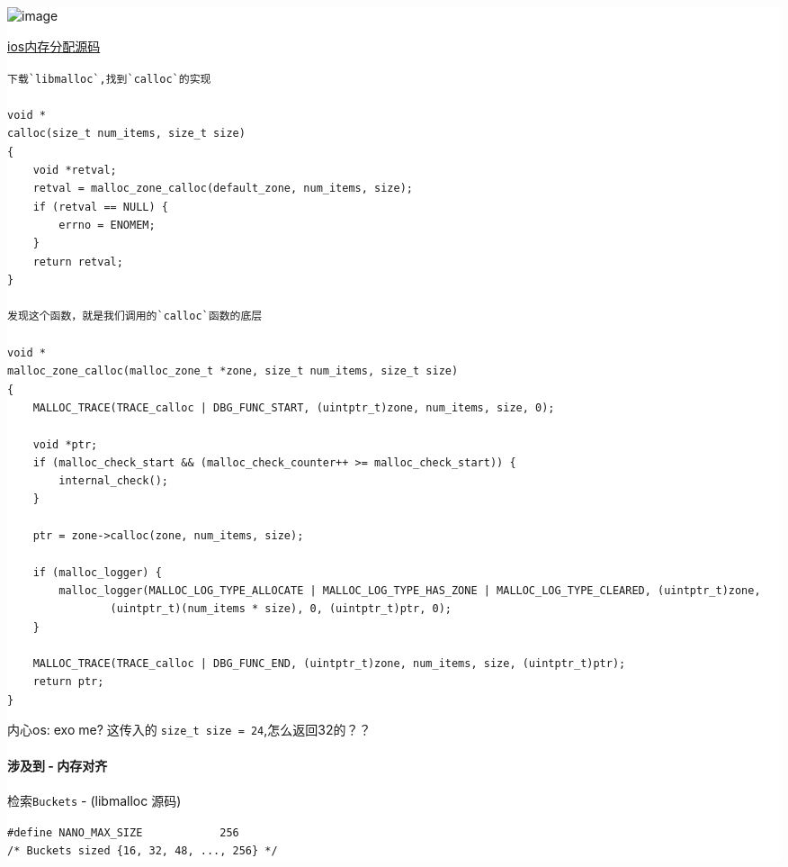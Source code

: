 
![image](https://github.com/miniLV/github_images_miniLV/blob/master/juejin/16fd02b57307f931?raw=true)


[ios内存分配源码](https://opensource.apple.com/tarballs/libmalloc/)
```
下载`libmalloc`,找到`calloc`的实现

void *
calloc(size_t num_items, size_t size)
{
    void *retval;
    retval = malloc_zone_calloc(default_zone, num_items, size);
    if (retval == NULL) {
        errno = ENOMEM;
    }
    return retval;
}

发现这个函数，就是我们调用的`calloc`函数的底层

void *
malloc_zone_calloc(malloc_zone_t *zone, size_t num_items, size_t size)
{
    MALLOC_TRACE(TRACE_calloc | DBG_FUNC_START, (uintptr_t)zone, num_items, size, 0);

    void *ptr;
    if (malloc_check_start && (malloc_check_counter++ >= malloc_check_start)) {
        internal_check();
    }

    ptr = zone->calloc(zone, num_items, size);
    
    if (malloc_logger) {
        malloc_logger(MALLOC_LOG_TYPE_ALLOCATE | MALLOC_LOG_TYPE_HAS_ZONE | MALLOC_LOG_TYPE_CLEARED, (uintptr_t)zone,
                (uintptr_t)(num_items * size), 0, (uintptr_t)ptr, 0);
    }

    MALLOC_TRACE(TRACE_calloc | DBG_FUNC_END, (uintptr_t)zone, num_items, size, (uintptr_t)ptr);
    return ptr;
}

```

内心os: exo me? 这传入的 `size_t size = 24`,怎么返回32的？？

#### 涉及到 - 内存对齐

检索`Buckets` - (libmalloc 源码)

```
#define NANO_MAX_SIZE            256 
/* Buckets sized {16, 32, 48, ..., 256} */
```
